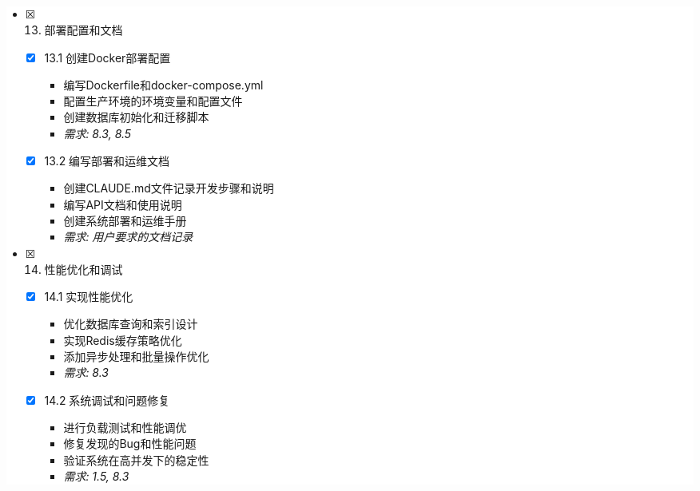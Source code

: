 - [x] 13. 部署配置和文档





  - [x] 13.1 创建Docker部署配置

    - 编写Dockerfile和docker-compose.yml
    - 配置生产环境的环境变量和配置文件
    - 创建数据库初始化和迁移脚本
    - _需求: 8.3, 8.5_

  - [x] 13.2 编写部署和运维文档


    - 创建CLAUDE.md文件记录开发步骤和说明
    - 编写API文档和使用说明
    - 创建系统部署和运维手册
    - _需求: 用户要求的文档记录_

- [x] 14. 性能优化和调试




  - [x] 14.1 实现性能优化


    - 优化数据库查询和索引设计
    - 实现Redis缓存策略优化
    - 添加异步处理和批量操作优化
    - _需求: 8.3_

  - [x] 14.2 系统调试和问题修复


    - 进行负载测试和性能调优
    - 修复发现的Bug和性能问题
    - 验证系统在高并发下的稳定性
    - _需求: 1.5, 8.3_
